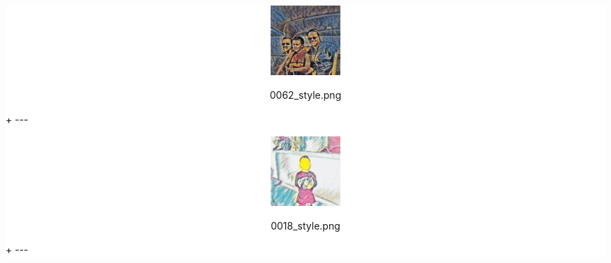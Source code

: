 <p align="center">  <img width="100" height="100" src="0062_style.png?"> </p><p align="center">0062_style.png</p>+
---
<p align="center">  <img width="100" height="100" src="0018_style.png?"> </p><p align="center">0018_style.png</p>+
---